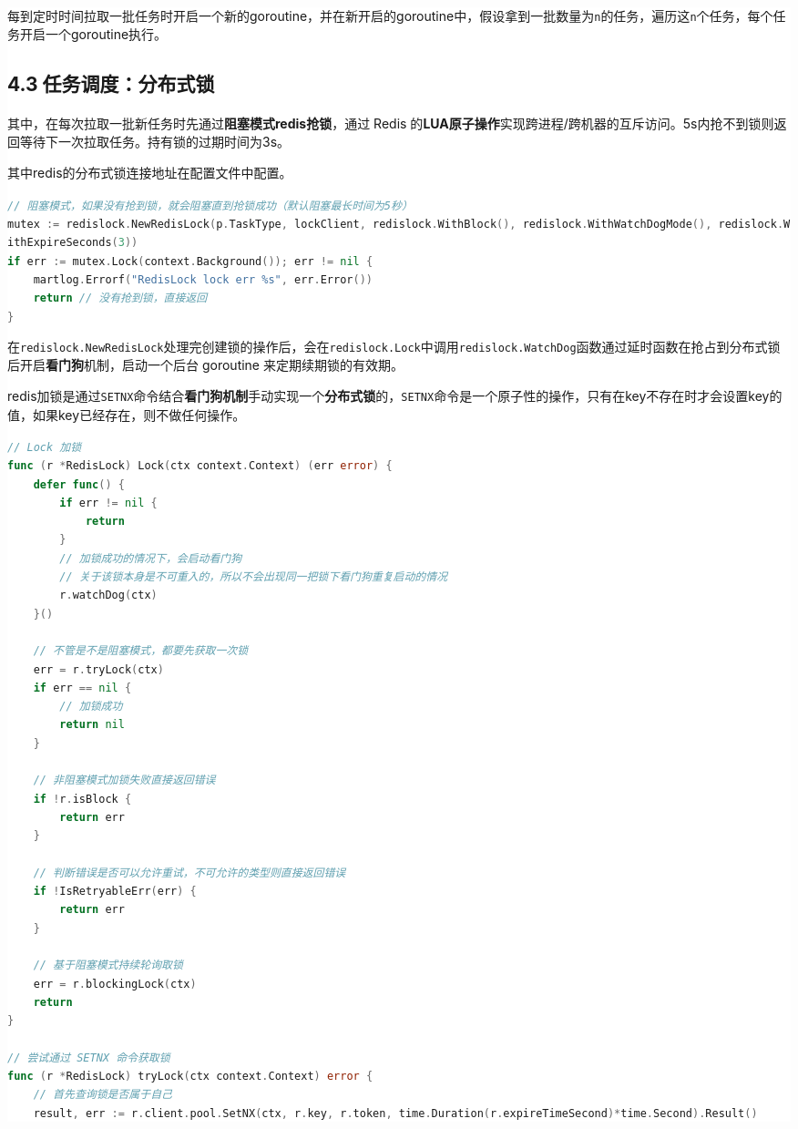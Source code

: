 ```go
```

每到定时时间拉取一批任务时开启一个新的goroutine，并在新开启的goroutine中，假设拿到一批数量为`n`的任务，遍历这`n`个任务，每个任务开启一个goroutine执行。

## 4.3 任务调度：分布式锁

其中，在每次拉取一批新任务时先通过**阻塞模式redis抢锁**，通过 Redis 的**LUA原子操作**实现跨进程/跨机器的互斥访问。5s内抢不到锁则返回等待下一次拉取任务。持有锁的过期时间为3s。

其中redis的分布式锁连接地址在配置文件中配置。

```go
// 阻塞模式，如果没有抢到锁，就会阻塞直到抢锁成功（默认阻塞最长时间为5秒）
mutex := redislock.NewRedisLock(p.TaskType, lockClient, redislock.WithBlock(), redislock.WithWatchDogMode(), redislock.WithExpireSeconds(3))
if err := mutex.Lock(context.Background()); err != nil {
	martlog.Errorf("RedisLock lock err %s", err.Error())
	return // 没有抢到锁，直接返回
}
```

在`redislock.NewRedisLock`处理完创建锁的操作后，会在`redislock.Lock`中调用`redislock.WatchDog`函数通过延时函数在抢占到分布式锁后开启**看门狗**机制，启动一个后台 goroutine 来定期续期锁的有效期。

redis加锁是通过`SETNX`命令结合**看门狗机制**手动实现一个**分布式锁**的，`SETNX`命令是一个原子性的操作，只有在key不存在时才会设置key的值，如果key已经存在，则不做任何操作。

```go
// Lock 加锁
func (r *RedisLock) Lock(ctx context.Context) (err error) {
	defer func() {
		if err != nil {
			return
		}
		// 加锁成功的情况下，会启动看门狗
		// 关于该锁本身是不可重入的，所以不会出现同一把锁下看门狗重复启动的情况
		r.watchDog(ctx)
	}()

	// 不管是不是阻塞模式，都要先获取一次锁
	err = r.tryLock(ctx)
	if err == nil {
		// 加锁成功
		return nil
	}

	// 非阻塞模式加锁失败直接返回错误
	if !r.isBlock {
		return err
	}

	// 判断错误是否可以允许重试，不可允许的类型则直接返回错误
	if !IsRetryableErr(err) {
		return err
	}

	// 基于阻塞模式持续轮询取锁
	err = r.blockingLock(ctx)
	return
}

// 尝试通过 SETNX 命令获取锁
func (r *RedisLock) tryLock(ctx context.Context) error {
	// 首先查询锁是否属于自己
	result, err := r.client.pool.SetNX(ctx, r.key, r.token, time.Duration(r.expireTimeSecond)*time.Second).Result()
```